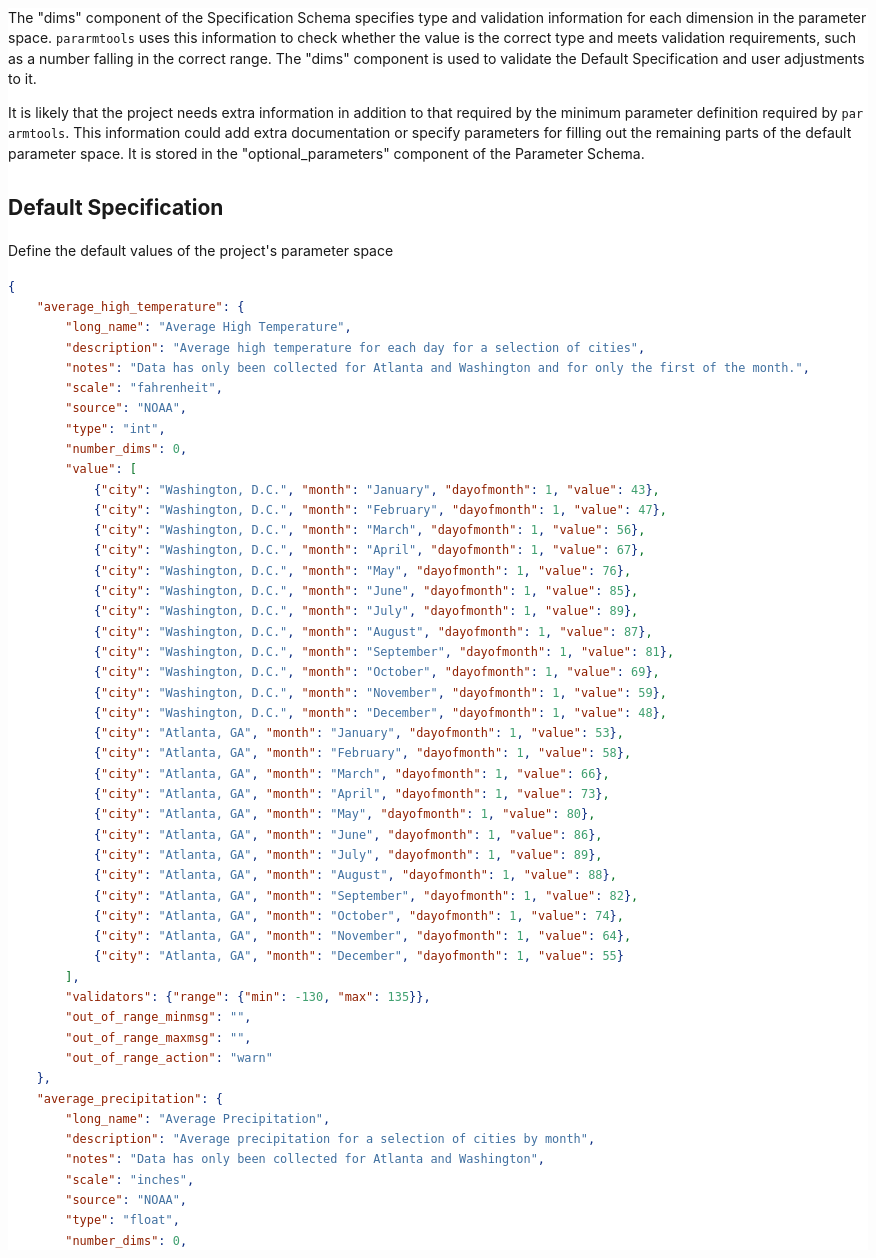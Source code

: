 The "dims" component of the Specification Schema specifies type and validation information for each dimension in the parameter space. `pararmtools` uses this information to check whether the value is the correct type and meets validation requirements, such as a number falling in the correct range. The "dims" component is used to validate the Default Specification and user adjustments to it.

It is likely that the project needs extra information in addition to that required by the minimum parameter definition required by `pararmtools`. This information could add extra documentation or specify parameters for filling out the remaining parts of the default parameter space. It is stored in the "optional_parameters" component of the Parameter Schema.


Default Specification
---------------------------------------------

Define the default values of the project's parameter space

```json
{
    "average_high_temperature": {
        "long_name": "Average High Temperature",
        "description": "Average high temperature for each day for a selection of cities",
        "notes": "Data has only been collected for Atlanta and Washington and for only the first of the month.",
        "scale": "fahrenheit",
        "source": "NOAA",
        "type": "int",
        "number_dims": 0,
        "value": [
            {"city": "Washington, D.C.", "month": "January", "dayofmonth": 1, "value": 43},
            {"city": "Washington, D.C.", "month": "February", "dayofmonth": 1, "value": 47},
            {"city": "Washington, D.C.", "month": "March", "dayofmonth": 1, "value": 56},
            {"city": "Washington, D.C.", "month": "April", "dayofmonth": 1, "value": 67},
            {"city": "Washington, D.C.", "month": "May", "dayofmonth": 1, "value": 76},
            {"city": "Washington, D.C.", "month": "June", "dayofmonth": 1, "value": 85},
            {"city": "Washington, D.C.", "month": "July", "dayofmonth": 1, "value": 89},
            {"city": "Washington, D.C.", "month": "August", "dayofmonth": 1, "value": 87},
            {"city": "Washington, D.C.", "month": "September", "dayofmonth": 1, "value": 81},
            {"city": "Washington, D.C.", "month": "October", "dayofmonth": 1, "value": 69},
            {"city": "Washington, D.C.", "month": "November", "dayofmonth": 1, "value": 59},
            {"city": "Washington, D.C.", "month": "December", "dayofmonth": 1, "value": 48},
            {"city": "Atlanta, GA", "month": "January", "dayofmonth": 1, "value": 53},
            {"city": "Atlanta, GA", "month": "February", "dayofmonth": 1, "value": 58},
            {"city": "Atlanta, GA", "month": "March", "dayofmonth": 1, "value": 66},
            {"city": "Atlanta, GA", "month": "April", "dayofmonth": 1, "value": 73},
            {"city": "Atlanta, GA", "month": "May", "dayofmonth": 1, "value": 80},
            {"city": "Atlanta, GA", "month": "June", "dayofmonth": 1, "value": 86},
            {"city": "Atlanta, GA", "month": "July", "dayofmonth": 1, "value": 89},
            {"city": "Atlanta, GA", "month": "August", "dayofmonth": 1, "value": 88},
            {"city": "Atlanta, GA", "month": "September", "dayofmonth": 1, "value": 82},
            {"city": "Atlanta, GA", "month": "October", "dayofmonth": 1, "value": 74},
            {"city": "Atlanta, GA", "month": "November", "dayofmonth": 1, "value": 64},
            {"city": "Atlanta, GA", "month": "December", "dayofmonth": 1, "value": 55}
        ],
        "validators": {"range": {"min": -130, "max": 135}},
        "out_of_range_minmsg": "",
        "out_of_range_maxmsg": "",
        "out_of_range_action": "warn"
    },
    "average_precipitation": {
        "long_name": "Average Precipitation",
        "description": "Average precipitation for a selection of cities by month",
        "notes": "Data has only been collected for Atlanta and Washington",
        "scale": "inches",
        "source": "NOAA",
        "type": "float",
        "number_dims": 0,
```